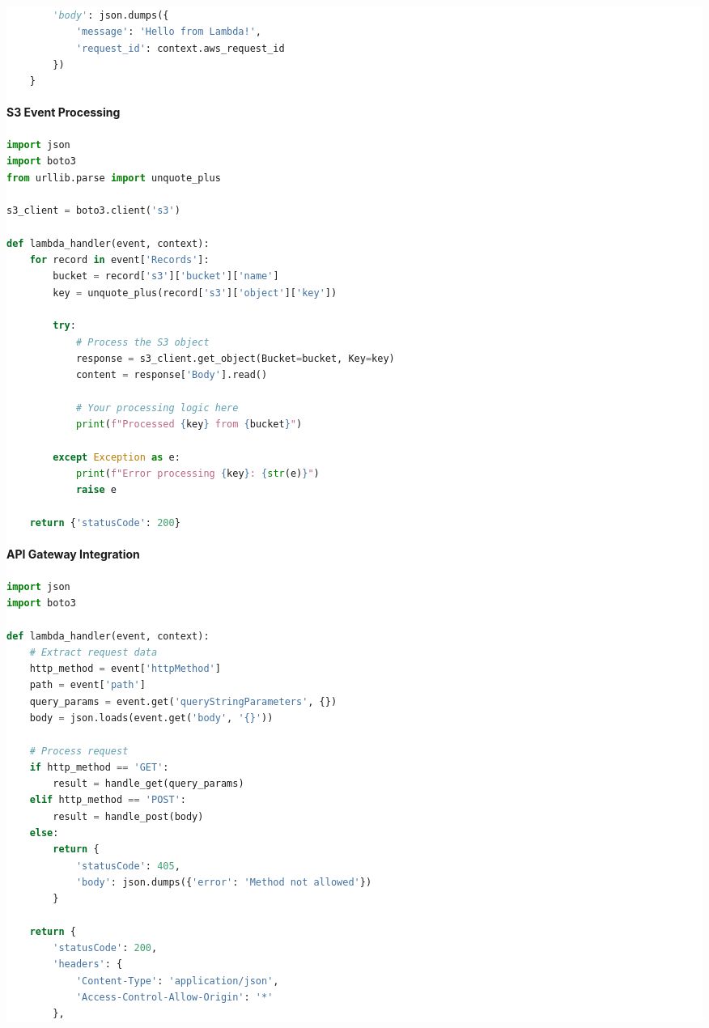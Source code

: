 ```python
        'body': json.dumps({
            'message': 'Hello from Lambda!',
            'request_id': context.aws_request_id
        })
    }
```

#### S3 Event Processing
```python
import json
import boto3
from urllib.parse import unquote_plus

s3_client = boto3.client('s3')

def lambda_handler(event, context):
    for record in event['Records']:
        bucket = record['s3']['bucket']['name']
        key = unquote_plus(record['s3']['object']['key'])

        try:
            # Process the S3 object
            response = s3_client.get_object(Bucket=bucket, Key=key)
            content = response['Body'].read()

            # Your processing logic here
            print(f"Processed {key} from {bucket}")

        except Exception as e:
            print(f"Error processing {key}: {str(e)}")
            raise e

    return {'statusCode': 200}
```

#### API Gateway Integration
```python
import json
import boto3

def lambda_handler(event, context):
    # Extract request data
    http_method = event['httpMethod']
    path = event['path']
    query_params = event.get('queryStringParameters', {})
    body = json.loads(event.get('body', '{}'))

    # Process request
    if http_method == 'GET':
        result = handle_get(query_params)
    elif http_method == 'POST':
        result = handle_post(body)
    else:
        return {
            'statusCode': 405,
            'body': json.dumps({'error': 'Method not allowed'})
        }

    return {
        'statusCode': 200,
        'headers': {
            'Content-Type': 'application/json',
            'Access-Control-Allow-Origin': '*'
        },
```